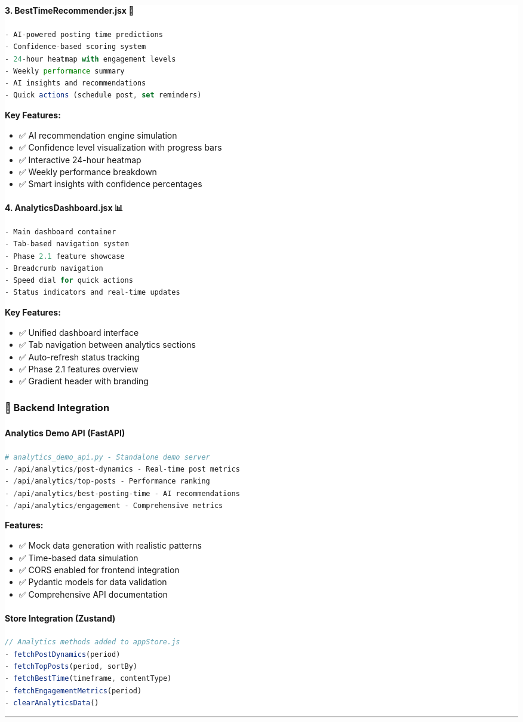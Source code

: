 #### 3. **BestTimeRecommender.jsx** 🤖
```jsx
- AI-powered posting time predictions
- Confidence-based scoring system
- 24-hour heatmap with engagement levels  
- Weekly performance summary
- AI insights and recommendations
- Quick actions (schedule post, set reminders)
```
**Key Features:**
- ✅ AI recommendation engine simulation
- ✅ Confidence level visualization with progress bars
- ✅ Interactive 24-hour heatmap
- ✅ Weekly performance breakdown
- ✅ Smart insights with confidence percentages

#### 4. **AnalyticsDashboard.jsx** 📊
```jsx
- Main dashboard container
- Tab-based navigation system
- Phase 2.1 feature showcase
- Breadcrumb navigation
- Speed dial for quick actions
- Status indicators and real-time updates
```
**Key Features:**
- ✅ Unified dashboard interface
- ✅ Tab navigation between analytics sections
- ✅ Auto-refresh status tracking  
- ✅ Phase 2.1 features overview
- ✅ Gradient header with branding

### 🔧 Backend Integration

#### **Analytics Demo API** (FastAPI)
```python
# analytics_demo_api.py - Standalone demo server
- /api/analytics/post-dynamics - Real-time post metrics
- /api/analytics/top-posts - Performance ranking  
- /api/analytics/best-posting-time - AI recommendations
- /api/analytics/engagement - Comprehensive metrics
```
**Features:**
- ✅ Mock data generation with realistic patterns
- ✅ Time-based data simulation
- ✅ CORS enabled for frontend integration
- ✅ Pydantic models for data validation
- ✅ Comprehensive API documentation

#### **Store Integration** (Zustand)
```javascript
// Analytics methods added to appStore.js
- fetchPostDynamics(period)
- fetchTopPosts(period, sortBy)  
- fetchBestTime(timeframe, contentType)
- fetchEngagementMetrics(period)
- clearAnalyticsData()
```

---